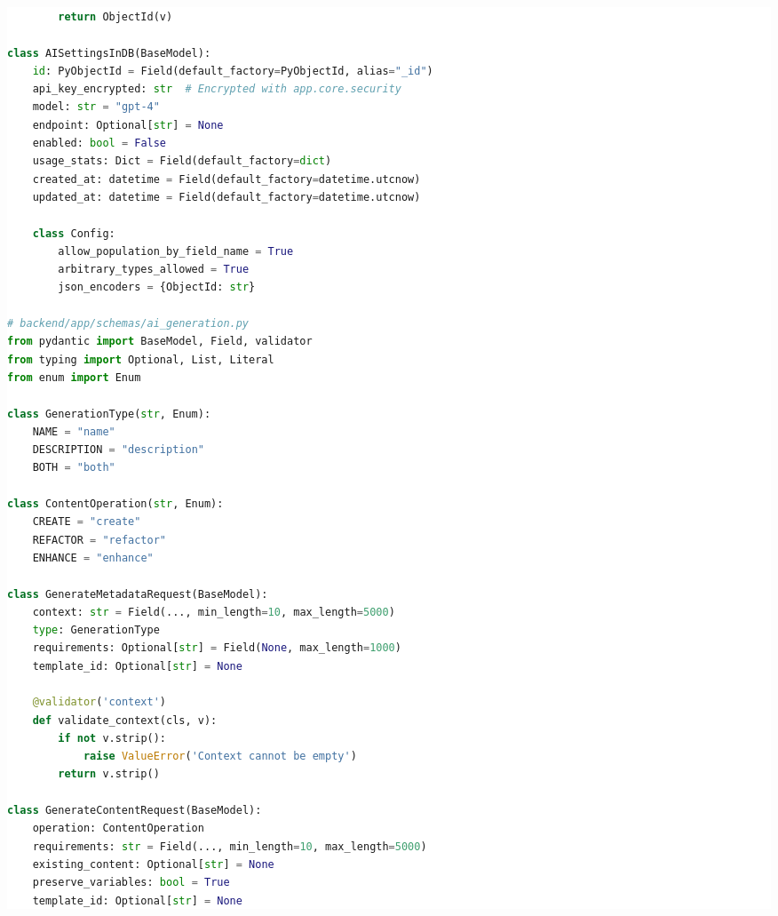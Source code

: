 ```python
        return ObjectId(v)

class AISettingsInDB(BaseModel):
    id: PyObjectId = Field(default_factory=PyObjectId, alias="_id")
    api_key_encrypted: str  # Encrypted with app.core.security
    model: str = "gpt-4"
    endpoint: Optional[str] = None
    enabled: bool = False
    usage_stats: Dict = Field(default_factory=dict)
    created_at: datetime = Field(default_factory=datetime.utcnow)
    updated_at: datetime = Field(default_factory=datetime.utcnow)

    class Config:
        allow_population_by_field_name = True
        arbitrary_types_allowed = True
        json_encoders = {ObjectId: str}

# backend/app/schemas/ai_generation.py
from pydantic import BaseModel, Field, validator
from typing import Optional, List, Literal
from enum import Enum

class GenerationType(str, Enum):
    NAME = "name"
    DESCRIPTION = "description"
    BOTH = "both"

class ContentOperation(str, Enum):
    CREATE = "create"
    REFACTOR = "refactor"
    ENHANCE = "enhance"

class GenerateMetadataRequest(BaseModel):
    context: str = Field(..., min_length=10, max_length=5000)
    type: GenerationType
    requirements: Optional[str] = Field(None, max_length=1000)
    template_id: Optional[str] = None

    @validator('context')
    def validate_context(cls, v):
        if not v.strip():
            raise ValueError('Context cannot be empty')
        return v.strip()

class GenerateContentRequest(BaseModel):
    operation: ContentOperation
    requirements: str = Field(..., min_length=10, max_length=5000)
    existing_content: Optional[str] = None
    preserve_variables: bool = True
    template_id: Optional[str] = None
```

